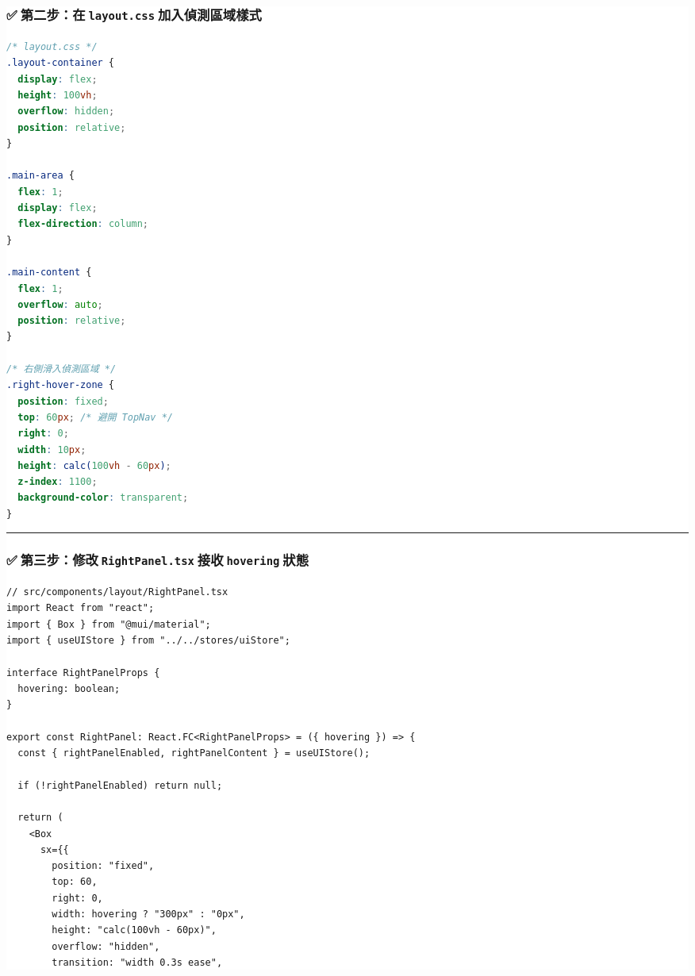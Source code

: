 
### ✅ 第二步：在 `layout.css` 加入偵測區域樣式

```css
/* layout.css */
.layout-container {
  display: flex;
  height: 100vh;
  overflow: hidden;
  position: relative;
}

.main-area {
  flex: 1;
  display: flex;
  flex-direction: column;
}

.main-content {
  flex: 1;
  overflow: auto;
  position: relative;
}

/* 右側滑入偵測區域 */
.right-hover-zone {
  position: fixed;
  top: 60px; /* 避開 TopNav */
  right: 0;
  width: 10px;
  height: calc(100vh - 60px);
  z-index: 1100;
  background-color: transparent;
}
```

---

### ✅ 第三步：修改 `RightPanel.tsx` 接收 `hovering` 狀態

```tsx
// src/components/layout/RightPanel.tsx
import React from "react";
import { Box } from "@mui/material";
import { useUIStore } from "../../stores/uiStore";

interface RightPanelProps {
  hovering: boolean;
}

export const RightPanel: React.FC<RightPanelProps> = ({ hovering }) => {
  const { rightPanelEnabled, rightPanelContent } = useUIStore();

  if (!rightPanelEnabled) return null;

  return (
    <Box
      sx={{
        position: "fixed",
        top: 60,
        right: 0,
        width: hovering ? "300px" : "0px",
        height: "calc(100vh - 60px)",
        overflow: "hidden",
        transition: "width 0.3s ease",
```